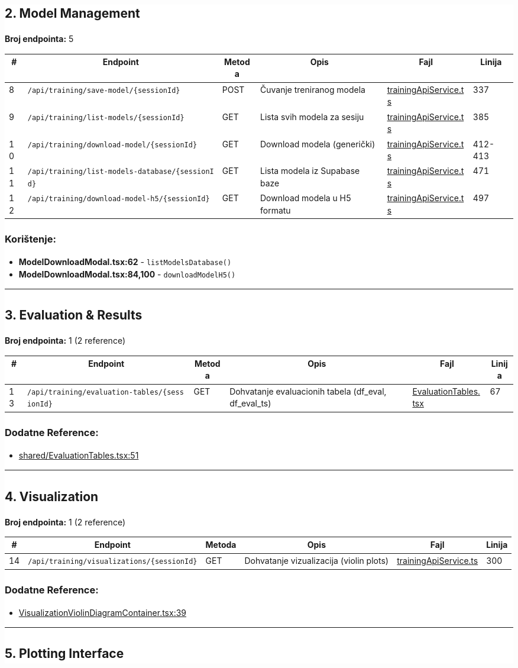 
## 2. Model Management

**Broj endpointa:** 5

| # | Endpoint | Metoda | Opis | Fajl | Linija |
|---|----------|--------|------|------|--------|
| 8 | `/api/training/save-model/{sessionId}` | POST | Čuvanje treniranog modela | [trainingApiService.ts](src/features/training/services/trainingApiService.ts#L337) | 337 |
| 9 | `/api/training/list-models/{sessionId}` | GET | Lista svih modela za sesiju | [trainingApiService.ts](src/features/training/services/trainingApiService.ts#L385) | 385 |
| 10 | `/api/training/download-model/{sessionId}` | GET | Download modela (generički) | [trainingApiService.ts](src/features/training/services/trainingApiService.ts#L412-413) | 412-413 |
| 11 | `/api/training/list-models-database/{sessionId}` | GET | Lista modela iz Supabase baze | [trainingApiService.ts](src/features/training/services/trainingApiService.ts#L471) | 471 |
| 12 | `/api/training/download-model-h5/{sessionId}` | GET | Download modela u H5 formatu | [trainingApiService.ts](src/features/training/services/trainingApiService.ts#L497) | 497 |

### Korištenje:
- **ModelDownloadModal.tsx:62** - `listModelsDatabase()`
- **ModelDownloadModal.tsx:84,100** - `downloadModelH5()`

---

## 3. Evaluation & Results

**Broj endpointa:** 1 (2 reference)

| # | Endpoint | Metoda | Opis | Fajl | Linija |
|---|----------|--------|------|------|--------|
| 13 | `/api/training/evaluation-tables/{sessionId}` | GET | Dohvatanje evaluacionih tabela (df_eval, df_eval_ts) | [EvaluationTables.tsx](src/features/training/components/EvaluationTables.tsx#L67) | 67 |

### Dodatne Reference:
- [shared/EvaluationTables.tsx:51](src/shared/components/tables/EvaluationTables.tsx#L51)

---

## 4. Visualization

**Broj endpointa:** 1 (2 reference)

| # | Endpoint | Metoda | Opis | Fajl | Linija |
|---|----------|--------|------|------|--------|
| 14 | `/api/training/visualizations/{sessionId}` | GET | Dohvatanje vizualizacija (violin plots) | [trainingApiService.ts](src/features/training/services/trainingApiService.ts#L300) | 300 |

### Dodatne Reference:
- [VisualizationViolinDiagramContainer.tsx:39](src/features/training/components/VisualizationViolinDiagramContainer.tsx#L39)

---

## 5. Plotting Interface
